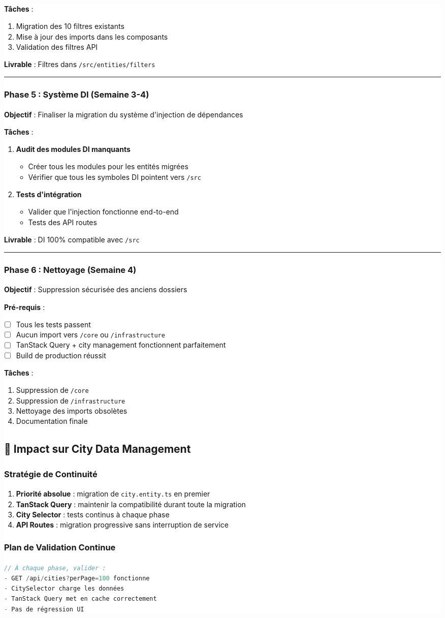 **Tâches** :
1. Migration des 10 filtres existants
2. Mise à jour des imports dans les composants
3. Validation des filtres API

**Livrable** : Filtres dans `/src/entities/filters`

---

### Phase 5 : Système DI (Semaine 3-4)
**Objectif** : Finaliser la migration du système d'injection de dépendances

**Tâches** :
1. **Audit des modules DI manquants**
   - Créer tous les modules pour les entités migrées
   - Vérifier que tous les symboles DI pointent vers `/src`

2. **Tests d'intégration**
   - Valider que l'injection fonctionne end-to-end
   - Tests des API routes

**Livrable** : DI 100% compatible avec `/src`

---

### Phase 6 : Nettoyage (Semaine 4)
**Objectif** : Suppression sécurisée des anciens dossiers

**Pré-requis** :
- [ ] Tous les tests passent
- [ ] Aucun import vers `/core` ou `/infrastructure`
- [ ] TanStack Query + city management fonctionnent parfaitement
- [ ] Build de production réussit

**Tâches** :
1. Suppression de `/core`
2. Suppression de `/infrastructure` 
3. Nettoyage des imports obsolètes
4. Documentation finale

## 🔄 Impact sur City Data Management

### Stratégie de Continuité
1. **Priorité absolue** : migration de `city.entity.ts` en premier
2. **TanStack Query** : maintenir la compatibilité durant toute la migration
3. **City Selector** : tests continus à chaque phase
4. **API Routes** : migration progressive sans interruption de service

### Plan de Validation Continue
```typescript
// À chaque phase, valider :
- GET /api/cities?perPage=100 fonctionne
- CitySelector charge les données
- TanStack Query met en cache correctement
- Pas de régression UI
```
